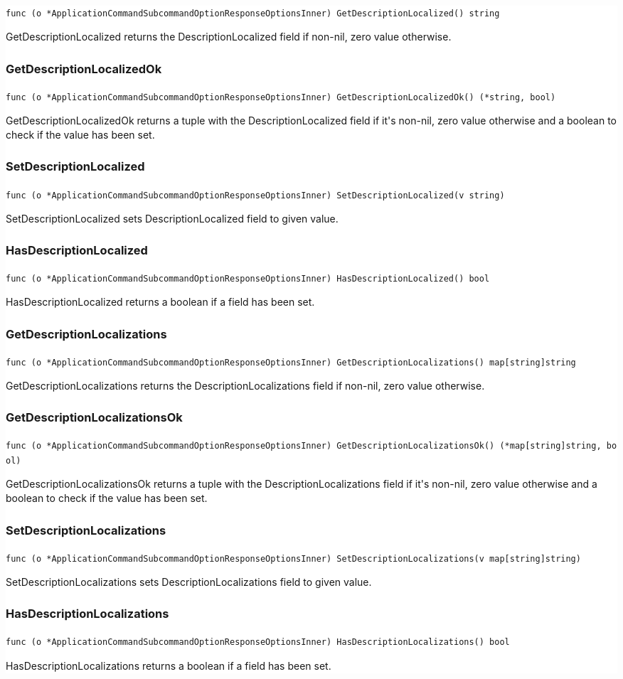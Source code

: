 `func (o *ApplicationCommandSubcommandOptionResponseOptionsInner) GetDescriptionLocalized() string`

GetDescriptionLocalized returns the DescriptionLocalized field if non-nil, zero value otherwise.

### GetDescriptionLocalizedOk

`func (o *ApplicationCommandSubcommandOptionResponseOptionsInner) GetDescriptionLocalizedOk() (*string, bool)`

GetDescriptionLocalizedOk returns a tuple with the DescriptionLocalized field if it's non-nil, zero value otherwise
and a boolean to check if the value has been set.

### SetDescriptionLocalized

`func (o *ApplicationCommandSubcommandOptionResponseOptionsInner) SetDescriptionLocalized(v string)`

SetDescriptionLocalized sets DescriptionLocalized field to given value.

### HasDescriptionLocalized

`func (o *ApplicationCommandSubcommandOptionResponseOptionsInner) HasDescriptionLocalized() bool`

HasDescriptionLocalized returns a boolean if a field has been set.

### GetDescriptionLocalizations

`func (o *ApplicationCommandSubcommandOptionResponseOptionsInner) GetDescriptionLocalizations() map[string]string`

GetDescriptionLocalizations returns the DescriptionLocalizations field if non-nil, zero value otherwise.

### GetDescriptionLocalizationsOk

`func (o *ApplicationCommandSubcommandOptionResponseOptionsInner) GetDescriptionLocalizationsOk() (*map[string]string, bool)`

GetDescriptionLocalizationsOk returns a tuple with the DescriptionLocalizations field if it's non-nil, zero value otherwise
and a boolean to check if the value has been set.

### SetDescriptionLocalizations

`func (o *ApplicationCommandSubcommandOptionResponseOptionsInner) SetDescriptionLocalizations(v map[string]string)`

SetDescriptionLocalizations sets DescriptionLocalizations field to given value.

### HasDescriptionLocalizations

`func (o *ApplicationCommandSubcommandOptionResponseOptionsInner) HasDescriptionLocalizations() bool`

HasDescriptionLocalizations returns a boolean if a field has been set.
